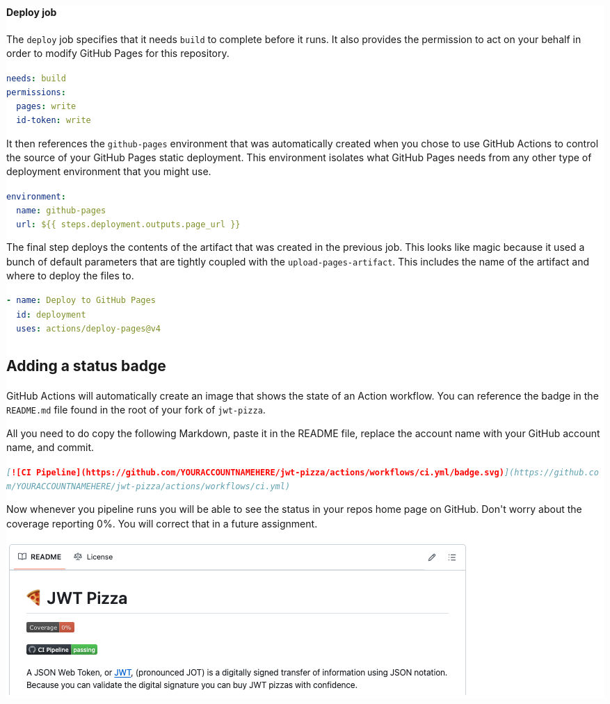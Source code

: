 #### Deploy job

The `deploy` job specifies that it needs `build` to complete before it runs. It also provides the permission to act on your behalf in order to modify GitHub Pages for this repository.

```yml
needs: build
permissions:
  pages: write
  id-token: write
```

It then references the `github-pages` environment that was automatically created when you chose to use GitHub Actions to control the source of your GitHub Pages static deployment. This environment isolates what GitHub Pages needs from any other type of deployment environment that you might use.

```yml
environment:
  name: github-pages
  url: ${{ steps.deployment.outputs.page_url }}
```

The final step deploys the contents of the artifact that was created in the previous job. This looks like magic because it used a bunch of default parameters that are tightly coupled with the `upload-pages-artifact`. This includes the name of the artifact and where to deploy the files to.

```yml
- name: Deploy to GitHub Pages
  id: deployment
  uses: actions/deploy-pages@v4
```

## Adding a status badge

GitHub Actions will automatically create an image that shows the state of an Action workflow. You can reference the badge in the `README.md` file found in the root of your fork of `jwt-pizza`.

All you need to do copy the following Markdown, paste it in the README file, replace the account name with your GitHub account name, and commit.

```md
[![CI Pipeline](https://github.com/YOURACCOUNTNAMEHERE/jwt-pizza/actions/workflows/ci.yml/badge.svg)](https://github.com/YOURACCOUNTNAMEHERE/jwt-pizza/actions/workflows/ci.yml)
```

Now whenever you pipeline runs you will be able to see the status in your repos home page on GitHub. Don't worry about the coverage reporting 0%. You will correct that in a future assignment.

![Pipeline status](pipelineStatus.png)
